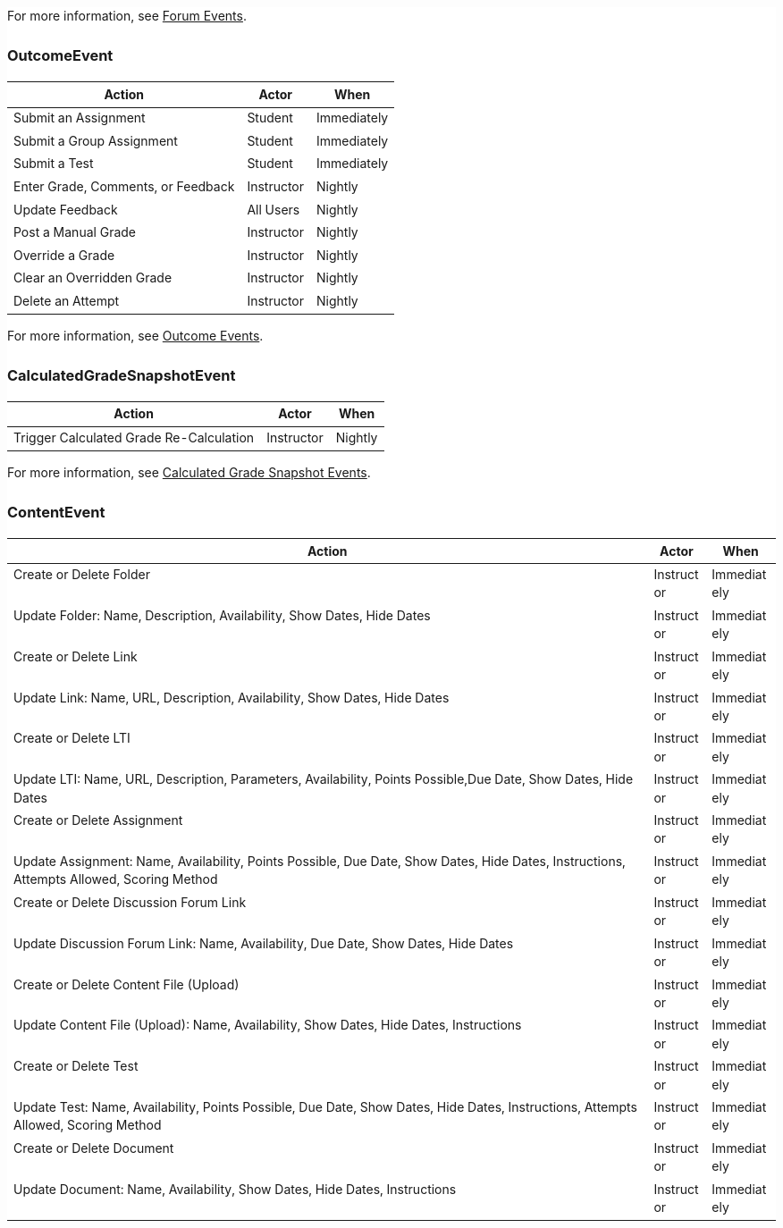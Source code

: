 For more information, see [Forum Events](forum-events).

### OutcomeEvent

| Action | Actor | When |
| ------ | ----- | ---- |
| Submit an Assignment | Student | Immediately |
| Submit a Group Assignment | Student | Immediately |
| Submit a Test | Student | Immediately |
| Enter Grade, Comments, or Feedback | Instructor | Nightly |
| Update Feedback | All Users | Nightly |
| Post a Manual Grade | Instructor | Nightly |
| Override a Grade | Instructor | Nightly |
| Clear an Overridden Grade | Instructor | Nightly |
| Delete an Attempt | Instructor | Nightly |

For more information, see [Outcome Events](outcome-events).

### CalculatedGradeSnapshotEvent

| Action | Actor | When |
| ------ | ----- | ---- |
| Trigger Calculated Grade Re-Calculation | Instructor | Nightly |

For more information, see [Calculated Grade Snapshot Events](calculated-grade-snapshot-events).

### ContentEvent

| Action | Actor | When |
| ------ | ----- | ---- |
| Create or Delete Folder | Instructor | Immediately |
| Update Folder: Name, Description, Availability, Show Dates, Hide Dates | Instructor | Immediately |
| Create or Delete Link | Instructor | Immediately |
| Update Link: Name, URL, Description, Availability, Show Dates, Hide Dates | Instructor | Immediately |
| Create or Delete LTI | Instructor | Immediately |
| Update LTI: Name, URL, Description, Parameters, Availability, Points Possible,Due Date, Show Dates, Hide Dates | Instructor | Immediately |
| Create or Delete Assignment | Instructor | Immediately |
| Update Assignment: Name, Availability, Points Possible, Due Date, Show Dates, Hide Dates, Instructions, Attempts Allowed, Scoring Method | Instructor | Immediately |
| Create or Delete Discussion Forum Link | Instructor | Immediately |
| Update Discussion Forum Link: Name, Availability, Due Date, Show Dates, Hide Dates | Instructor | Immediately |
| Create or Delete Content File (Upload) | Instructor | Immediately |
| Update Content File (Upload): Name, Availability, Show Dates, Hide Dates, Instructions | Instructor | Immediately |
| Create or Delete Test | Instructor | Immediately |
| Update Test: Name, Availability, Points Possible, Due Date, Show Dates, Hide Dates, Instructions, Attempts Allowed, Scoring Method | Instructor | Immediately |
| Create or Delete Document | Instructor | Immediately |
| Update Document: Name, Availability, Show Dates, Hide Dates, Instructions | Instructor | Immediately |